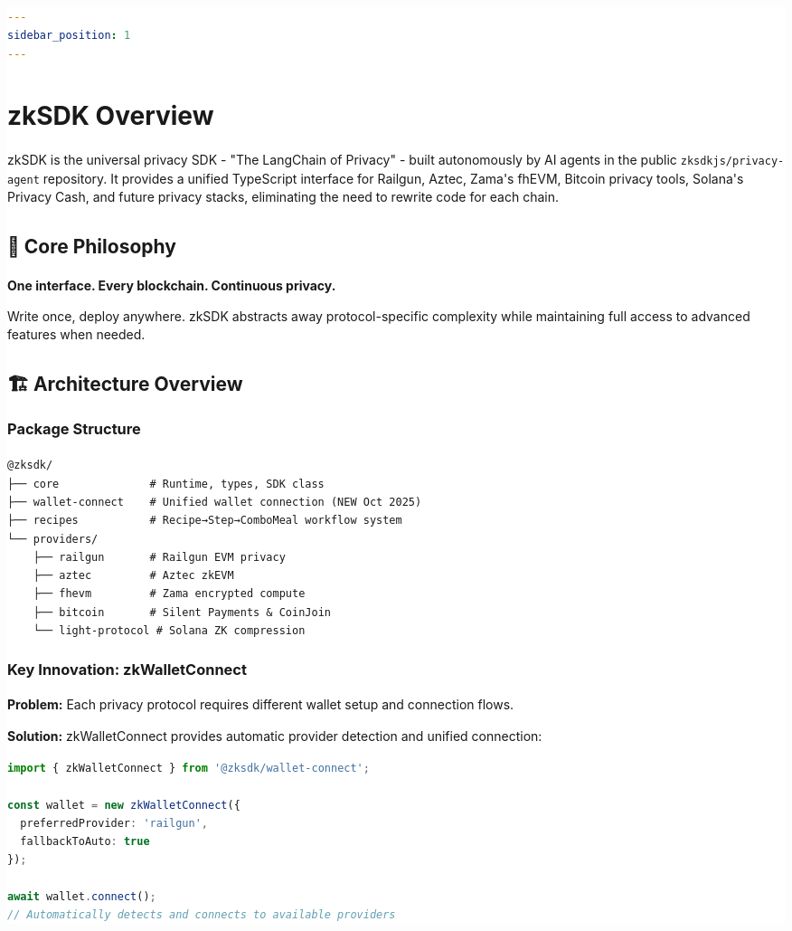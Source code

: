 ```yaml
---
sidebar_position: 1
---
```


# zkSDK Overview

zkSDK is the universal privacy SDK - "The LangChain of Privacy" - built autonomously by AI agents in the public `zksdkjs/privacy-agent` repository. It provides a unified TypeScript interface for Railgun, Aztec, Zama's fhEVM, Bitcoin privacy tools, Solana's Privacy Cash, and future privacy stacks, eliminating the need to rewrite code for each chain.

## 🎯 Core Philosophy

**One interface. Every blockchain. Continuous privacy.**

Write once, deploy anywhere. zkSDK abstracts away protocol-specific complexity while maintaining full access to advanced features when needed.

## 🏗️ Architecture Overview

### Package Structure

```
@zksdk/
├── core              # Runtime, types, SDK class
├── wallet-connect    # Unified wallet connection (NEW Oct 2025)
├── recipes           # Recipe→Step→ComboMeal workflow system
└── providers/
    ├── railgun       # Railgun EVM privacy
    ├── aztec         # Aztec zkEVM
    ├── fhevm         # Zama encrypted compute
    ├── bitcoin       # Silent Payments & CoinJoin
    └── light-protocol # Solana ZK compression
```

### Key Innovation: zkWalletConnect

**Problem:** Each privacy protocol requires different wallet setup and connection flows.

**Solution:** zkWalletConnect provides automatic provider detection and unified connection:

```typescript
import { zkWalletConnect } from '@zksdk/wallet-connect';

const wallet = new zkWalletConnect({
  preferredProvider: 'railgun',
  fallbackToAuto: true
});

await wallet.connect();
// Automatically detects and connects to available providers
```
